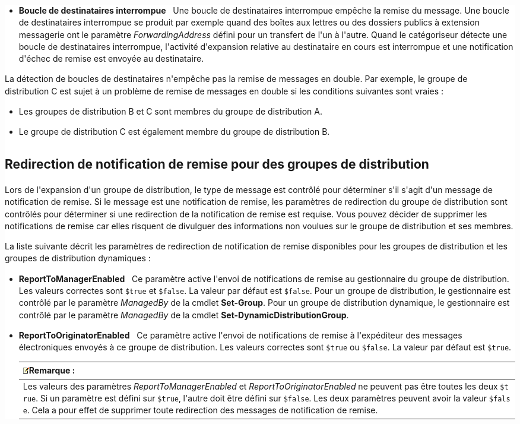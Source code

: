   - **Boucle de destinataires interrompue**   Une boucle de destinataires interrompue empêche la remise du message. Une boucle de destinataires interrompue se produit par exemple quand des boîtes aux lettres ou des dossiers publics à extension messagerie ont le paramètre *ForwardingAddress* défini pour un transfert de l'un à l'autre. Quand le catégoriseur détecte une boucle de destinataires interrompue, l'activité d'expansion relative au destinataire en cours est interrompue et une notification d'échec de remise est envoyée au destinataire.

La détection de boucles de destinataires n'empêche pas la remise de messages en double. Par exemple, le groupe de distribution C est sujet à un problème de remise de messages en double si les conditions suivantes sont vraies :

  - Les groupes de distribution B et C sont membres du groupe de distribution A.

  - Le groupe de distribution C est également membre du groupe de distribution B.

## Redirection de notification de remise pour des groupes de distribution

Lors de l'expansion d'un groupe de distribution, le type de message est contrôlé pour déterminer s'il s'agit d'un message de notification de remise. Si le message est une notification de remise, les paramètres de redirection du groupe de distribution sont contrôlés pour déterminer si une redirection de la notification de remise est requise. Vous pouvez décider de supprimer les notifications de remise car elles risquent de divulguer des informations non voulues sur le groupe de distribution et ses membres.

La liste suivante décrit les paramètres de redirection de notification de remise disponibles pour les groupes de distribution et les groupes de distribution dynamiques :

  - **ReportToManagerEnabled**   Ce paramètre active l'envoi de notifications de remise au gestionnaire du groupe de distribution. Les valeurs correctes sont `$true` et `$false`. La valeur par défaut est `$false`. Pour un groupe de distribution, le gestionnaire est contrôlé par le paramètre *ManagedBy* de la cmdlet **Set-Group**. Pour un groupe de distribution dynamique, le gestionnaire est contrôlé par le paramètre *ManagedBy* de la cmdlet **Set-DynamicDistributionGroup**.

  - **ReportToOriginatorEnabled**   Ce paramètre active l'envoi de notifications de remise à l'expéditeur des messages électroniques envoyés à ce groupe de distribution. Les valeurs correctes sont `$true` ou `$false`. La valeur par défaut est `$true`.
    
    <table>
    <thead>
    <tr class="header">
    <th><img src="images/JJ159664.note(EXCHG.150).gif" title="Remarque" alt="Remarque" />Remarque :</th>
    </tr>
    </thead>
    <tbody>
    <tr class="odd">
    <td>Les valeurs des paramètres <em>ReportToManagerEnabled</em> et <em>ReportToOriginatorEnabled</em> ne peuvent pas être toutes les deux <code>$true</code>. Si un paramètre est défini sur <code>$true</code>, l'autre doit être défini sur <code>$false</code>. Les deux paramètres peuvent avoir la valeur <code>$false</code>. Cela a pour effet de supprimer toute redirection des messages de notification de remise.</td>
    </tr>
    </tbody>
    </table>
